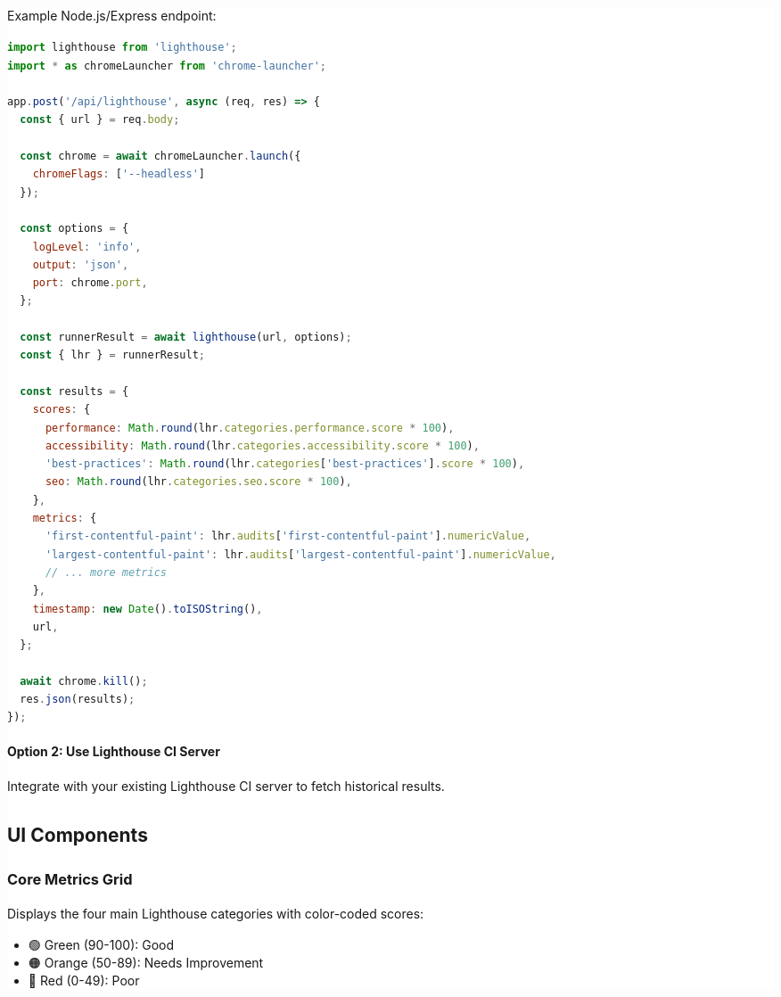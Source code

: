 Example Node.js/Express endpoint:

```javascript
import lighthouse from 'lighthouse';
import * as chromeLauncher from 'chrome-launcher';

app.post('/api/lighthouse', async (req, res) => {
  const { url } = req.body;
  
  const chrome = await chromeLauncher.launch({
    chromeFlags: ['--headless']
  });
  
  const options = {
    logLevel: 'info',
    output: 'json',
    port: chrome.port,
  };
  
  const runnerResult = await lighthouse(url, options);
  const { lhr } = runnerResult;
  
  const results = {
    scores: {
      performance: Math.round(lhr.categories.performance.score * 100),
      accessibility: Math.round(lhr.categories.accessibility.score * 100),
      'best-practices': Math.round(lhr.categories['best-practices'].score * 100),
      seo: Math.round(lhr.categories.seo.score * 100),
    },
    metrics: {
      'first-contentful-paint': lhr.audits['first-contentful-paint'].numericValue,
      'largest-contentful-paint': lhr.audits['largest-contentful-paint'].numericValue,
      // ... more metrics
    },
    timestamp: new Date().toISOString(),
    url,
  };
  
  await chrome.kill();
  res.json(results);
});
```

#### Option 2: Use Lighthouse CI Server

Integrate with your existing Lighthouse CI server to fetch historical results.

## UI Components

### Core Metrics Grid
Displays the four main Lighthouse categories with color-coded scores:
- 🟢 Green (90-100): Good
- 🟠 Orange (50-89): Needs Improvement
- 🔴 Red (0-49): Poor
